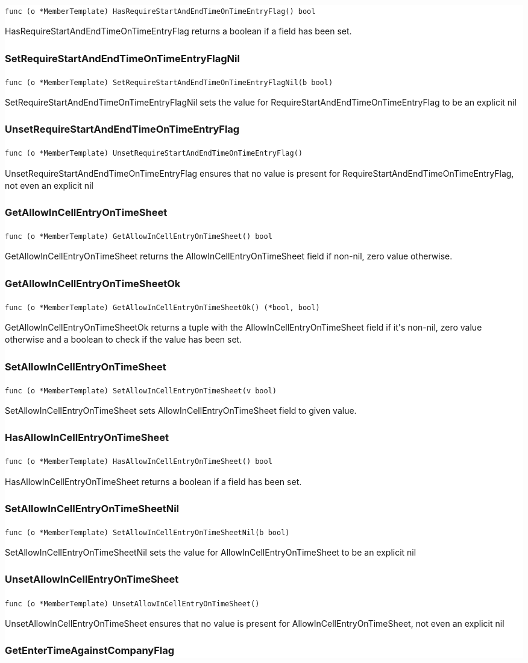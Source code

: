 `func (o *MemberTemplate) HasRequireStartAndEndTimeOnTimeEntryFlag() bool`

HasRequireStartAndEndTimeOnTimeEntryFlag returns a boolean if a field has been set.

### SetRequireStartAndEndTimeOnTimeEntryFlagNil

`func (o *MemberTemplate) SetRequireStartAndEndTimeOnTimeEntryFlagNil(b bool)`

 SetRequireStartAndEndTimeOnTimeEntryFlagNil sets the value for RequireStartAndEndTimeOnTimeEntryFlag to be an explicit nil

### UnsetRequireStartAndEndTimeOnTimeEntryFlag
`func (o *MemberTemplate) UnsetRequireStartAndEndTimeOnTimeEntryFlag()`

UnsetRequireStartAndEndTimeOnTimeEntryFlag ensures that no value is present for RequireStartAndEndTimeOnTimeEntryFlag, not even an explicit nil
### GetAllowInCellEntryOnTimeSheet

`func (o *MemberTemplate) GetAllowInCellEntryOnTimeSheet() bool`

GetAllowInCellEntryOnTimeSheet returns the AllowInCellEntryOnTimeSheet field if non-nil, zero value otherwise.

### GetAllowInCellEntryOnTimeSheetOk

`func (o *MemberTemplate) GetAllowInCellEntryOnTimeSheetOk() (*bool, bool)`

GetAllowInCellEntryOnTimeSheetOk returns a tuple with the AllowInCellEntryOnTimeSheet field if it's non-nil, zero value otherwise
and a boolean to check if the value has been set.

### SetAllowInCellEntryOnTimeSheet

`func (o *MemberTemplate) SetAllowInCellEntryOnTimeSheet(v bool)`

SetAllowInCellEntryOnTimeSheet sets AllowInCellEntryOnTimeSheet field to given value.

### HasAllowInCellEntryOnTimeSheet

`func (o *MemberTemplate) HasAllowInCellEntryOnTimeSheet() bool`

HasAllowInCellEntryOnTimeSheet returns a boolean if a field has been set.

### SetAllowInCellEntryOnTimeSheetNil

`func (o *MemberTemplate) SetAllowInCellEntryOnTimeSheetNil(b bool)`

 SetAllowInCellEntryOnTimeSheetNil sets the value for AllowInCellEntryOnTimeSheet to be an explicit nil

### UnsetAllowInCellEntryOnTimeSheet
`func (o *MemberTemplate) UnsetAllowInCellEntryOnTimeSheet()`

UnsetAllowInCellEntryOnTimeSheet ensures that no value is present for AllowInCellEntryOnTimeSheet, not even an explicit nil
### GetEnterTimeAgainstCompanyFlag
